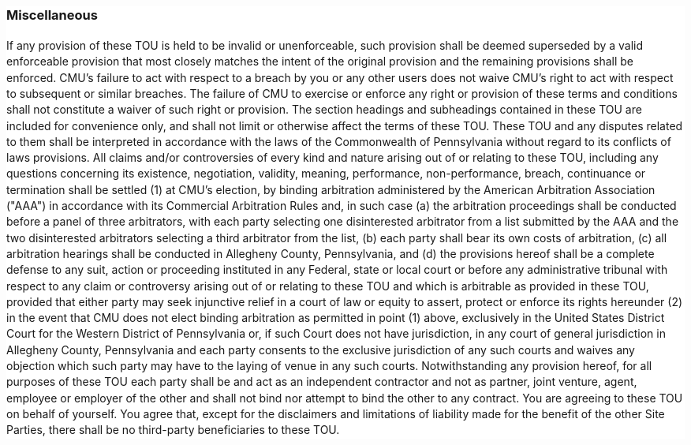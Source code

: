 ### Miscellaneous

If any provision of these TOU is held to be invalid or unenforceable, such provision shall be deemed superseded by a valid enforceable provision that most closely matches the intent of the original provision and the remaining provisions shall be enforced. CMU’s failure to act with respect to a breach by you or any other users does not waive CMU’s right to act with respect to subsequent or similar breaches. The failure of CMU to exercise or enforce any right or provision of these terms and conditions shall not constitute a waiver of such right or provision. The section headings and subheadings contained in these TOU are included for convenience only, and shall not limit or otherwise affect the terms of these TOU. These TOU and any disputes related to them shall be interpreted in accordance with the laws of the Commonwealth of Pennsylvania without regard to its conflicts of laws provisions. All claims and/or controversies of every kind and nature arising out of or relating to these TOU, including any questions concerning its existence, negotiation, validity, meaning, performance, non-performance, breach, continuance or termination shall be settled (1) at CMU’s election, by binding arbitration administered by the American Arbitration Association ("AAA") in accordance with its Commercial Arbitration Rules and, in such case (a) the arbitration proceedings shall be conducted before a panel of three arbitrators, with each party selecting one disinterested arbitrator from a list submitted by the AAA and the two disinterested arbitrators selecting a third arbitrator from the list, (b) each party shall bear its own costs of arbitration, (c) all arbitration hearings shall be conducted in Allegheny County, Pennsylvania, and (d) the provisions hereof shall be a complete defense to any suit, action or proceeding instituted in any Federal, state or local court or before any administrative tribunal with respect to any claim or controversy arising out of or relating to these TOU and which is arbitrable as provided in these TOU, provided that either party may seek injunctive relief in a court of law or equity to assert, protect or enforce its rights hereunder (2) in the event that CMU does not elect binding arbitration as permitted in point (1) above, exclusively in the United States District Court for the Western District of Pennsylvania or, if such Court does not have jurisdiction, in any court of general jurisdiction in Allegheny County, Pennsylvania and each party consents to the exclusive jurisdiction of any such courts and waives any objection which such party may have to the laying of venue in any such courts. Notwithstanding any provision hereof, for all purposes of these TOU each party shall be and act as an independent contractor and not as partner, joint venture, agent, employee or employer of the other and shall not bind nor attempt to bind the other to any contract. You are agreeing to these TOU on behalf of yourself. You agree that, except for the disclaimers and limitations of liability made for the benefit of the other Site Parties, there shall be no third-party beneficiaries to these TOU.
